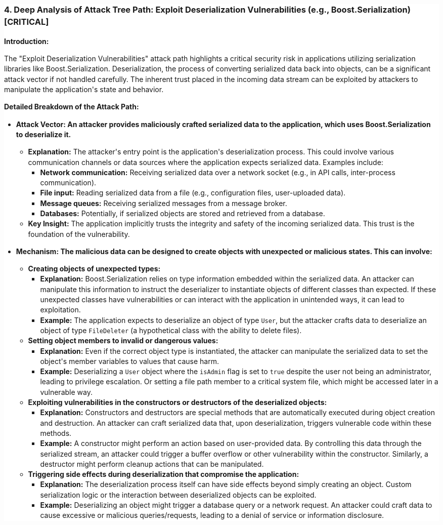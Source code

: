 ### 4. Deep Analysis of Attack Tree Path: Exploit Deserialization Vulnerabilities (e.g., Boost.Serialization) [CRITICAL]

**Introduction:**

The "Exploit Deserialization Vulnerabilities" attack path highlights a critical security risk in applications utilizing serialization libraries like Boost.Serialization. Deserialization, the process of converting serialized data back into objects, can be a significant attack vector if not handled carefully. The inherent trust placed in the incoming data stream can be exploited by attackers to manipulate the application's state and behavior.

**Detailed Breakdown of the Attack Path:**

*   **Attack Vector: An attacker provides maliciously crafted serialized data to the application, which uses Boost.Serialization to deserialize it.**

    *   **Explanation:** The attacker's entry point is the application's deserialization process. This could involve various communication channels or data sources where the application expects serialized data. Examples include:
        *   **Network communication:** Receiving serialized data over a network socket (e.g., in API calls, inter-process communication).
        *   **File input:** Reading serialized data from a file (e.g., configuration files, user-uploaded data).
        *   **Message queues:** Receiving serialized messages from a message broker.
        *   **Databases:**  Potentially, if serialized objects are stored and retrieved from a database.
    *   **Key Insight:** The application implicitly trusts the integrity and safety of the incoming serialized data. This trust is the foundation of the vulnerability.

*   **Mechanism: The malicious data can be designed to create objects with unexpected or malicious states. This can involve:**

    *   **Creating objects of unexpected types:**
        *   **Explanation:** Boost.Serialization relies on type information embedded within the serialized data. An attacker can manipulate this information to instruct the deserializer to instantiate objects of different classes than expected. If these unexpected classes have vulnerabilities or can interact with the application in unintended ways, it can lead to exploitation.
        *   **Example:**  The application expects to deserialize an object of type `User`, but the attacker crafts data to deserialize an object of type `FileDeleter` (a hypothetical class with the ability to delete files).
    *   **Setting object members to invalid or dangerous values:**
        *   **Explanation:**  Even if the correct object type is instantiated, the attacker can manipulate the serialized data to set the object's member variables to values that cause harm.
        *   **Example:**  Deserializing a `User` object where the `isAdmin` flag is set to `true` despite the user not being an administrator, leading to privilege escalation. Or setting a file path member to a critical system file, which might be accessed later in a vulnerable way.
    *   **Exploiting vulnerabilities in the constructors or destructors of the deserialized objects:**
        *   **Explanation:**  Constructors and destructors are special methods that are automatically executed during object creation and destruction. An attacker can craft serialized data that, upon deserialization, triggers vulnerable code within these methods.
        *   **Example:** A constructor might perform an action based on user-provided data. By controlling this data through the serialized stream, an attacker could trigger a buffer overflow or other vulnerability within the constructor. Similarly, a destructor might perform cleanup actions that can be manipulated.
    *   **Triggering side effects during deserialization that compromise the application:**
        *   **Explanation:** The deserialization process itself can have side effects beyond simply creating an object. Custom serialization logic or the interaction between deserialized objects can be exploited.
        *   **Example:**  Deserializing an object might trigger a database query or a network request. An attacker could craft data to cause excessive or malicious queries/requests, leading to a denial of service or information disclosure.
